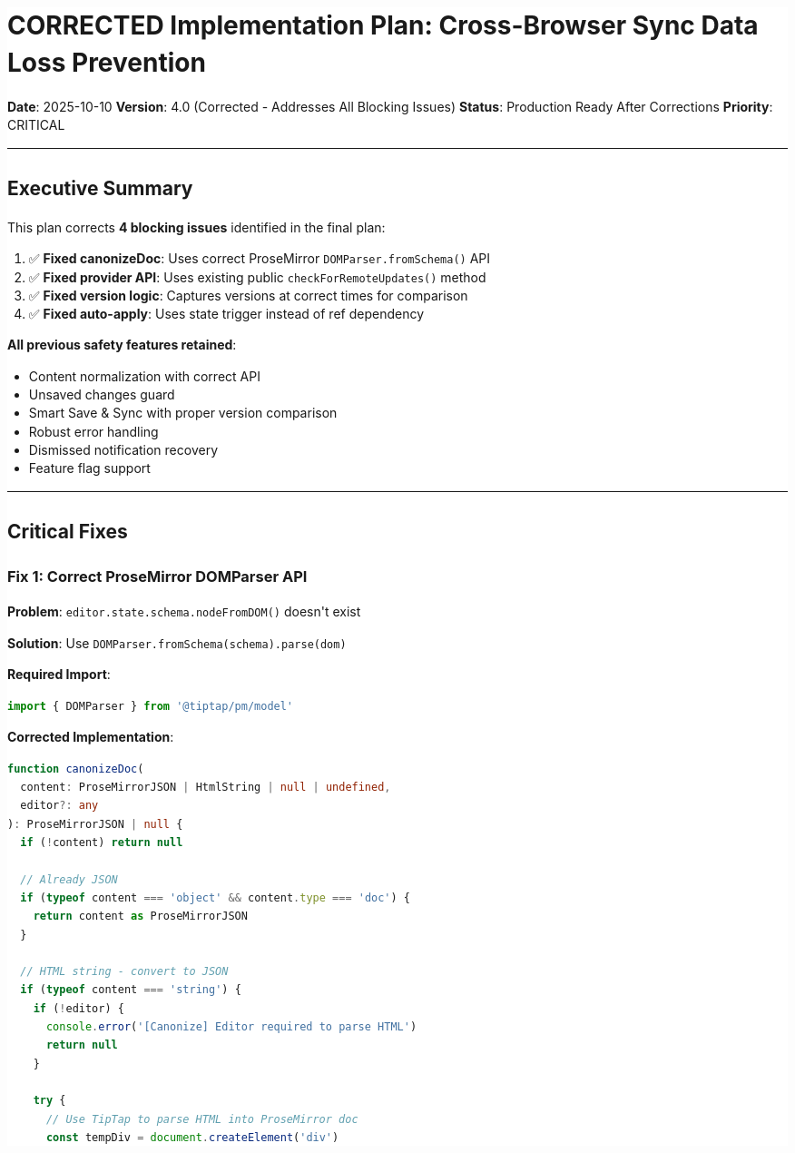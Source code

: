 # CORRECTED Implementation Plan: Cross-Browser Sync Data Loss Prevention

**Date**: 2025-10-10
**Version**: 4.0 (Corrected - Addresses All Blocking Issues)
**Status**: Production Ready After Corrections
**Priority**: CRITICAL

---

## Executive Summary

This plan corrects **4 blocking issues** identified in the final plan:

1. ✅ **Fixed canonizeDoc**: Uses correct ProseMirror `DOMParser.fromSchema()` API
2. ✅ **Fixed provider API**: Uses existing public `checkForRemoteUpdates()` method
3. ✅ **Fixed version logic**: Captures versions at correct times for comparison
4. ✅ **Fixed auto-apply**: Uses state trigger instead of ref dependency

**All previous safety features retained**:
- Content normalization with correct API
- Unsaved changes guard
- Smart Save & Sync with proper version comparison
- Robust error handling
- Dismissed notification recovery
- Feature flag support

---

## Critical Fixes

### Fix 1: Correct ProseMirror DOMParser API

**Problem**: `editor.state.schema.nodeFromDOM()` doesn't exist

**Solution**: Use `DOMParser.fromSchema(schema).parse(dom)`

**Required Import**:
```typescript
import { DOMParser } from '@tiptap/pm/model'
```

**Corrected Implementation**:
```typescript
function canonizeDoc(
  content: ProseMirrorJSON | HtmlString | null | undefined,
  editor?: any
): ProseMirrorJSON | null {
  if (!content) return null

  // Already JSON
  if (typeof content === 'object' && content.type === 'doc') {
    return content as ProseMirrorJSON
  }

  // HTML string - convert to JSON
  if (typeof content === 'string') {
    if (!editor) {
      console.error('[Canonize] Editor required to parse HTML')
      return null
    }

    try {
      // Use TipTap to parse HTML into ProseMirror doc
      const tempDiv = document.createElement('div')
```